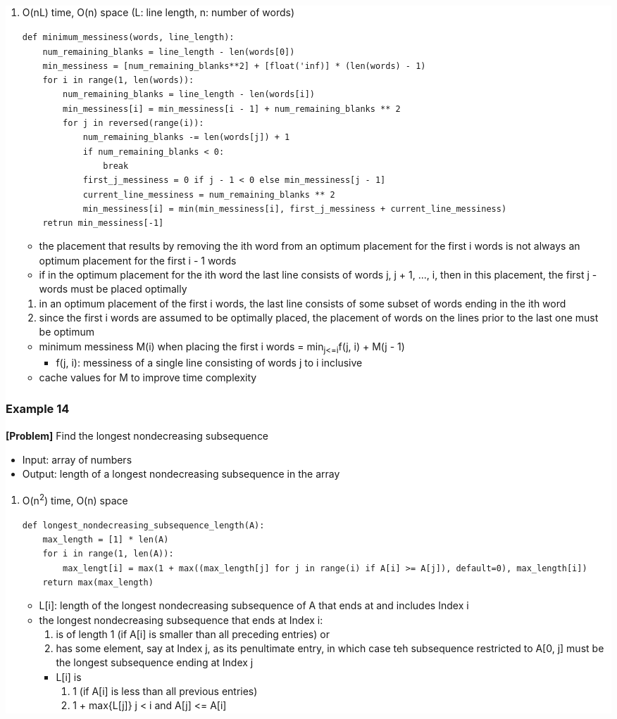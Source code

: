 1. O(nL) time, O(n) space (L: line length, n: number of words)
    ```
    def minimum_messiness(words, line_length):
        num_remaining_blanks = line_length - len(words[0])
        min_messiness = [num_remaining_blanks**2] + [float('inf)] * (len(words) - 1)
        for i in range(1, len(words)):
            num_remaining_blanks = line_length - len(words[i])
            min_messiness[i] = min_messiness[i - 1] + num_remaining_blanks ** 2
            for j in reversed(range(i)):
                num_remaining_blanks -= len(words[j]) + 1
                if num_remaining_blanks < 0:
                    break
                first_j_messiness = 0 if j - 1 < 0 else min_messiness[j - 1]
                current_line_messiness = num_remaining_blanks ** 2
                min_messiness[i] = min(min_messiness[i], first_j_messiness + current_line_messiness)
        retrun min_messiness[-1]
    ```
    - the placement that results by removing the ith word from an optimum placement for the first i words is not always an optimum placement for the first i - 1 words
    - if in the optimum placement for the ith word the last line consists of words j, j + 1, ..., i, then in this placement, the first j - words must be placed optimally
    1. in an optimum placement of the first i words, the last line consists of some subset of words ending in the ith word
    2. since the first i words are assumed to be optimally placed, the placement of words on the lines prior to the last one must be optimum
    - minimum messiness M(i) when placing the first i words = min<sub>j<=i</sub>f(j, i) + M(j - 1)
        + f(j, i): messiness of a single line consisting of words j to i inclusive
    - cache values for M to improve time complexity

### Example 14
**[Problem]** Find the longest nondecreasing subsequence
- Input: array of numbers
- Output: length of a longest nondecreasing subsequence in the array

1.  O(n<sup>2</sup>) time, O(n) space
    ```
    def longest_nondecreasing_subsequence_length(A):
        max_length = [1] * len(A)
        for i in range(1, len(A)):
            max_lengt[i] = max(1 + max((max_length[j] for j in range(i) if A[i] >= A[j]), default=0), max_length[i])
        return max(max_length)
    ```
    - L[i]: length of the longest nondecreasing subsequence of A that ends at and includes Index i
    - the longest nondecreasing subsequence that ends at Index i:
        1. is of length 1 (if A[i] is smaller than all preceding entries) or 
        2. has some element, say at Index j, as its penultimate entry, in which case teh subsequence restricted to A[0, j] must be the longest subsequence ending at Index j
        + L[i] is
            1. 1 (if A[i] is less than all previous entries)
            2. 1 + max{L[j]} j < i and A[j] <= A[i]


